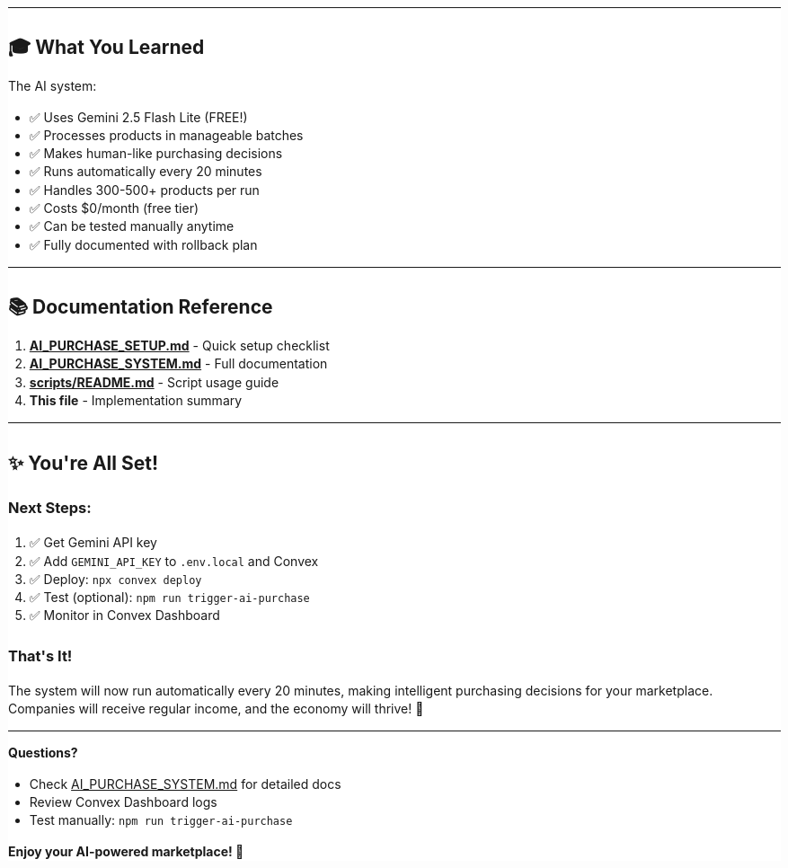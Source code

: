 
---

## 🎓 What You Learned

The AI system:
- ✅ Uses Gemini 2.5 Flash Lite (FREE!)
- ✅ Processes products in manageable batches
- ✅ Makes human-like purchasing decisions
- ✅ Runs automatically every 20 minutes
- ✅ Handles 300-500+ products per run
- ✅ Costs $0/month (free tier)
- ✅ Can be tested manually anytime
- ✅ Fully documented with rollback plan

---

## 📚 Documentation Reference

1. **[AI_PURCHASE_SETUP.md](./AI_PURCHASE_SETUP.md)** - Quick setup checklist
2. **[AI_PURCHASE_SYSTEM.md](./AI_PURCHASE_SYSTEM.md)** - Full documentation
3. **[scripts/README.md](../scripts/README.md)** - Script usage guide
4. **This file** - Implementation summary

---

## ✨ You're All Set!

### Next Steps:

1. ✅ Get Gemini API key
2. ✅ Add `GEMINI_API_KEY` to `.env.local` and Convex
3. ✅ Deploy: `npx convex deploy`
4. ✅ Test (optional): `npm run trigger-ai-purchase`
5. ✅ Monitor in Convex Dashboard

### That's It!

The system will now run automatically every 20 minutes, making intelligent purchasing decisions for your marketplace. Companies will receive regular income, and the economy will thrive! 🚀

---

**Questions?**
- Check [AI_PURCHASE_SYSTEM.md](./AI_PURCHASE_SYSTEM.md) for detailed docs
- Review Convex Dashboard logs
- Test manually: `npm run trigger-ai-purchase`

**Enjoy your AI-powered marketplace! 🎉**
